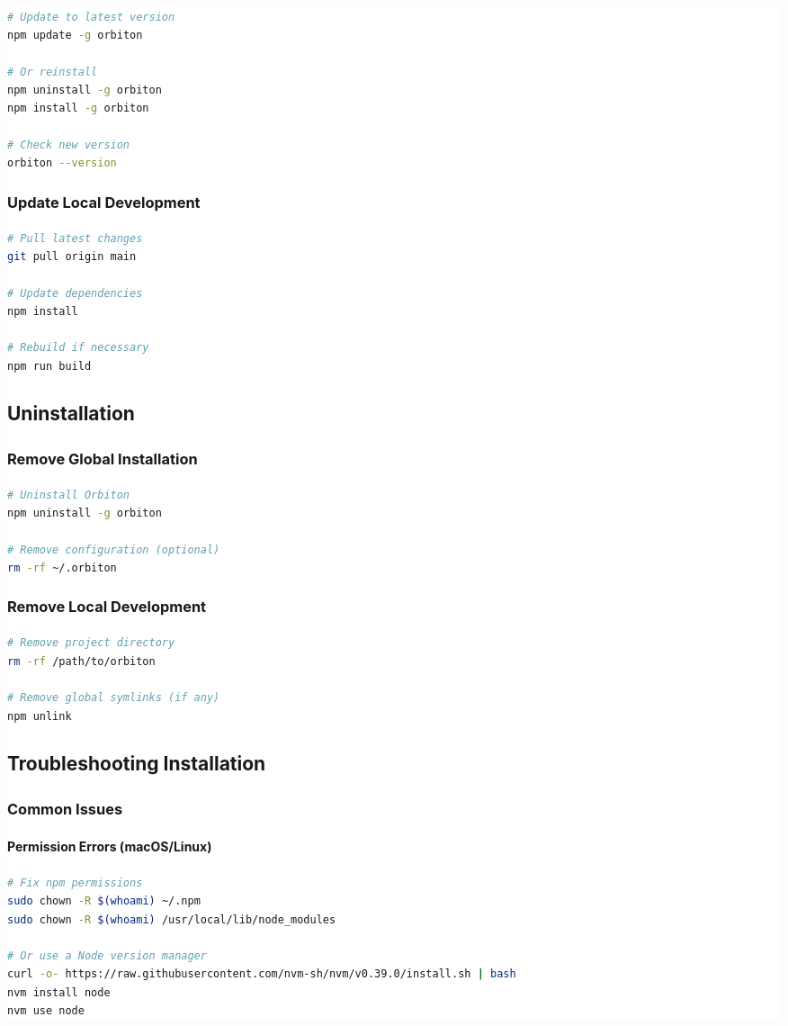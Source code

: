 ```bash
# Update to latest version
npm update -g orbiton

# Or reinstall
npm uninstall -g orbiton
npm install -g orbiton

# Check new version
orbiton --version
```

### Update Local Development

```bash
# Pull latest changes
git pull origin main

# Update dependencies
npm install

# Rebuild if necessary
npm run build
```

## Uninstallation

### Remove Global Installation

```bash
# Uninstall Orbiton
npm uninstall -g orbiton

# Remove configuration (optional)
rm -rf ~/.orbiton
```

### Remove Local Development

```bash
# Remove project directory
rm -rf /path/to/orbiton

# Remove global symlinks (if any)
npm unlink
```

## Troubleshooting Installation

### Common Issues

#### Permission Errors (macOS/Linux)
```bash
# Fix npm permissions
sudo chown -R $(whoami) ~/.npm
sudo chown -R $(whoami) /usr/local/lib/node_modules

# Or use a Node version manager
curl -o- https://raw.githubusercontent.com/nvm-sh/nvm/v0.39.0/install.sh | bash
nvm install node
nvm use node
```

